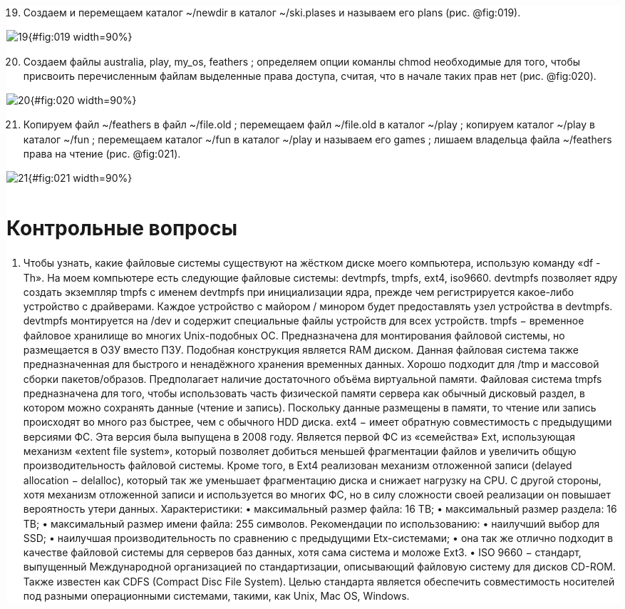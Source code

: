 19. Создаем и перемещаем каталог ~/newdir в каталог ~/ski.plases и называем его plans (рис. @fig:019).

![19](19.png){#fig:019 width=90%}

20. Создаем файлы australia, play, my_os, feathers ; определяем опции команлы chmod необходимые для того, чтобы присвоить перечисленным файлам выделенные права доступа, считая, что в начале таких прав нет (рис. @fig:020).

![20](20.png){#fig:020 width=90%}

21. Копируем файл ~/feathers в файл ~/file.old ; перемещаем файл ~/file.old в каталог ~/play ; копируем каталог ~/play в каталог ~/fun ; перемещаем каталог ~/fun в каталог ~/play и называем его games ; лишаем владельца файла ~/feathers права на чтение  (рис. @fig:021).

![21](21.png){#fig:021 width=90%}

# Контрольные вопросы

1. Чтобы узнать, какие файловые системы существуют на жёстком диске моего компьютера, использую команду «df -Th». 
На моем компьютере есть следующие файловые системы: devtmpfs, tmpfs, ext4, iso9660. devtmpfs позволяет ядру создать экземпляр 
tmpfs с именем devtmpfs при инициализации ядра, прежде чем регистрируется какое-либо устройство с драйверами. Каждое устройство 
с майором / минором будет предоставлять узел устройства в devtmpfs. devtmpfs монтируется на /dev и содержит специальные файлы
устройств для всех устройств. tmpfs − временное файловое хранилище во многих Unix-подобных ОС. Предназначена для монтирования 
файловой системы, но размещается в ОЗУ вместо ПЗУ. Подобная конструкция является RAM диском. Данная файловая система также предназначенная 
для быстрого и ненадёжного хранения временных данных. Хорошо подходит для /tmp и массовой сборки пакетов/образов. Предполагает наличие достаточного
объёма виртуальной памяти. Файловая система tmpfs предназначена для того, чтобы использовать часть физической памяти сервера как обычный
дисковый раздел, в котором можно сохранять данные (чтение и запись). Поскольку данные размещены в памяти, то чтение или запись происходят во много 
раз быстрее, чем с обычного HDD диска. ext4 − имеет обратную совместимость с предыдущими версиями ФС. Эта версия была выпущена в
2008 году. Является первой ФС из «семейства» Ext, использующая механизм «extent file system», который позволяет добиться меньшей фрагментации
файлов и увеличить общую производительность файловой системы. Кроме того, в Ext4 реализован механизм отложенной записи (delayed allocation
− delalloc), который так же уменьшает фрагментацию диска и снижает нагрузку на CPU. С другой стороны, хотя механизм отложенной записи и
используется во многих ФС, но в силу сложности своей реализации он повышает вероятность утери данных. Характеристики: • максимальный размер
файла: 16 TB; • максимальный размер раздела: 16 TB; • максимальный размер имени файла: 255 символов. Рекомендации по использованию: • 
наилучший выбор для SSD; • наилучшая производительность по сравнению с предыдущими Etx-системами; • она так же отлично подходит в качестве
файловой системы для серверов баз данных, хотя сама система и моложе Ext3. • ISO 9660 − стандарт, выпущенный Международной организацией
по стандартизации, описывающий файловую систему для дисков CD-ROM. Также известен как CDFS (Compact Disc File System). Целью стандарта является 
обеспечить совместимость носителей под разными операционными системами, такими, как Unix, Mac OS, Windows.
